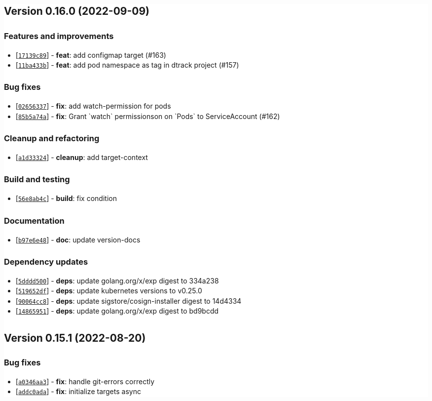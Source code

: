
## Version 0.16.0 (2022-09-09)

### Features and improvements

* [[`17139c89`](https://github.com/ckotzbauer&#x2F;sbom-operator/commit/17139c89)] - **feat**: add configmap target (#163)
* [[`11ba433b`](https://github.com/ckotzbauer&#x2F;sbom-operator/commit/11ba433b)] - **feat**: add pod namespace as tag in dtrack project (#157)

### Bug fixes

* [[`02656337`](https://github.com/ckotzbauer&#x2F;sbom-operator/commit/02656337)] - **fix**: add watch-permission for pods
* [[`85b5a74a`](https://github.com/ckotzbauer&#x2F;sbom-operator/commit/85b5a74a)] - **fix**: Grant &#x60;watch&#x60; permissionson on &#x60;Pods&#x60; to ServiceAccount (#162)

### Cleanup and refactoring

* [[`a1d33324`](https://github.com/ckotzbauer&#x2F;sbom-operator/commit/a1d33324)] - **cleanup**: add target-context

### Build and testing

* [[`56e8ab4c`](https://github.com/ckotzbauer&#x2F;sbom-operator/commit/56e8ab4c)] - **build**: fix condition

### Documentation

* [[`b97e6e48`](https://github.com/ckotzbauer&#x2F;sbom-operator/commit/b97e6e48)] - **doc**: update version-docs

### Dependency updates

* [[`5dddd500`](https://github.com/ckotzbauer&#x2F;sbom-operator/commit/5dddd500)] - **deps**: update golang.org&#x2F;x&#x2F;exp digest to 334a238
* [[`519652df`](https://github.com/ckotzbauer&#x2F;sbom-operator/commit/519652df)] - **deps**: update kubernetes versions to v0.25.0
* [[`90064cc8`](https://github.com/ckotzbauer&#x2F;sbom-operator/commit/90064cc8)] - **deps**: update sigstore&#x2F;cosign-installer digest to 14d4334
* [[`14865951`](https://github.com/ckotzbauer&#x2F;sbom-operator/commit/14865951)] - **deps**: update golang.org&#x2F;x&#x2F;exp digest to bd9bcdd


## Version 0.15.1 (2022-08-20)

### Bug fixes

* [[`a0346aa3`](https://github.com/ckotzbauer&#x2F;sbom-operator/commit/a0346aa3)] - **fix**: handle git-errors correctly
* [[`addc0ada`](https://github.com/ckotzbauer&#x2F;sbom-operator/commit/addc0ada)] - **fix**: initialize targets async
